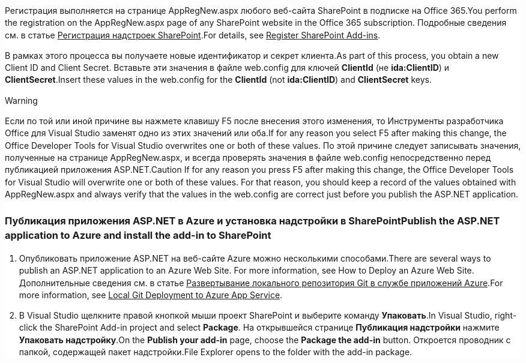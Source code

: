   <span data-ttu-id="5f989-355">Регистрация выполняется на странице AppRegNew.aspx любого веб-сайта SharePoint в подписке на Office 365.</span><span class="sxs-lookup"><span data-stu-id="5f989-355">You perform the registration on the AppRegNew.aspx page of any SharePoint website in the Office 365 subscription.</span></span> <span data-ttu-id="5f989-356">Подробные сведения см. в статье [Регистрация надстроек SharePoint](register-sharepoint-add-ins.md).</span><span class="sxs-lookup"><span data-stu-id="5f989-356">For details, see [Register SharePoint Add-ins](register-sharepoint-add-ins.md).</span></span> 
  
  <span data-ttu-id="5f989-357">В рамках этого процесса вы получаете новые идентификатор и секрет клиента.</span><span class="sxs-lookup"><span data-stu-id="5f989-357">As part of this process, you obtain a new Client ID and Client Secret.</span></span> <span data-ttu-id="5f989-358">Вставьте эти значения в файле web.config для ключей **ClientId** (не **ida:ClientID**) и **ClientSecret**.</span><span class="sxs-lookup"><span data-stu-id="5f989-358">Insert these values in the web.config for the **ClientId** (not **ida:ClientID**) and **ClientSecret** keys.</span></span>
    
  > [!WARNING] 
  > <span data-ttu-id="5f989-359">Если по той или иной причине вы нажмете клавишу F5 после внесения этого изменения, то Инструменты разработчика Office для Visual Studio заменят одно из этих значений или оба.</span><span class="sxs-lookup"><span data-stu-id="5f989-359">If for any reason you select F5 after making this change, the Office Developer Tools for Visual Studio overwrites one or both of these values.</span></span> <span data-ttu-id="5f989-360">По этой причине следует записывать значения, полученные на странице AppRegNew.aspx, и всегда проверять значения в файле web.config непосредственно перед публикацией приложения ASP.NET.</span><span class="sxs-lookup"><span data-stu-id="5f989-360">Caution  If for any reason you press F5 after making this change, the Office Developer Tools for Visual Studio will overwrite one or both of these values. For that reason, you should keep a record of the values obtained with AppRegNew.aspx and always verify that the values in the web.config are correct just before you publish the ASP.NET application.</span></span> 

### <a name="publish-the-aspnet-application-to-azure-and-install-the-add-in-to-sharepoint"></a><span data-ttu-id="5f989-361">Публикация приложения ASP.NET в Azure и установка надстройки в SharePoint</span><span class="sxs-lookup"><span data-stu-id="5f989-361">Publish the ASP.NET application to Azure and install the add-in to SharePoint</span></span>

1. <span data-ttu-id="5f989-362">Опубликовать приложение ASP.NET на веб-сайте Azure можно несколькими способами.</span><span class="sxs-lookup"><span data-stu-id="5f989-362">There are several ways to publish an ASP.NET application to an Azure Web Site. For more information, see  How to Deploy an Azure Web Site.</span></span> <span data-ttu-id="5f989-363">Дополнительные сведения см. в статье [Развертывание локального репозитория Git в службе приложений Azure](https://docs.microsoft.com/ru-RU/azure/app-service/app-service-deploy-local-git).</span><span class="sxs-lookup"><span data-stu-id="5f989-363">For more information, see [Local Git Deployment to Azure App Service](https://docs.microsoft.com/ru-RU/azure/app-service/app-service-deploy-local-git).</span></span>
    
2. <span data-ttu-id="5f989-364">В Visual Studio щелкните правой кнопкой мыши проект SharePoint и выберите команду **Упаковать**.</span><span class="sxs-lookup"><span data-stu-id="5f989-364">In Visual Studio, right-click the SharePoint Add-in project and select **Package**.</span></span> <span data-ttu-id="5f989-365">На открывшейся странице **Публикация надстройки** нажмите **Упаковать надстройку**.</span><span class="sxs-lookup"><span data-stu-id="5f989-365">On the **Publish your add-in** page, choose the **Package the add-in** button.</span></span> <span data-ttu-id="5f989-366">Откроется проводник с папкой, содержащей пакет надстройки.</span><span class="sxs-lookup"><span data-stu-id="5f989-366">File Explorer opens to the folder with the add-in package.</span></span>    
 